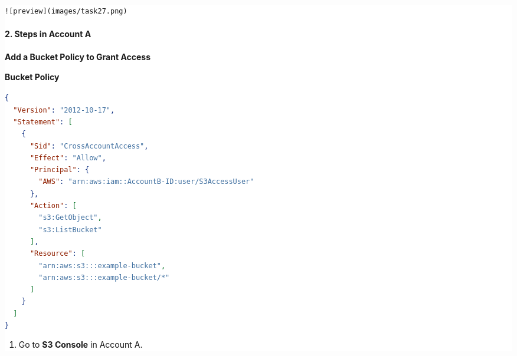     ![preview](images/task27.png)

#### 2\. Steps in Account A


**Add a Bucket Policy to Grant Access**

**Bucket Policy**

```json
{
  "Version": "2012-10-17",
  "Statement": [
    {
      "Sid": "CrossAccountAccess",
      "Effect": "Allow",
      "Principal": {
        "AWS": "arn:aws:iam::AccountB-ID:user/S3AccessUser"
      },
      "Action": [
        "s3:GetObject",
        "s3:ListBucket"
      ],
      "Resource": [
        "arn:aws:s3:::example-bucket",
        "arn:aws:s3:::example-bucket/*"
      ]
    }
  ]
}
```
1.  Go to **S3 Console** in Account A.
    
